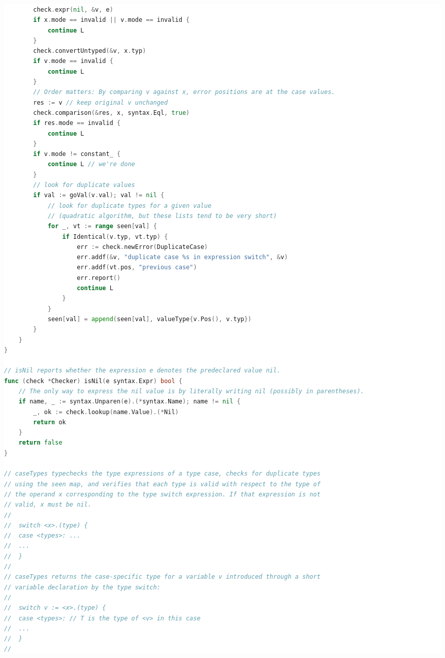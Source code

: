 ```go
		check.expr(nil, &v, e)
		if x.mode == invalid || v.mode == invalid {
			continue L
		}
		check.convertUntyped(&v, x.typ)
		if v.mode == invalid {
			continue L
		}
		// Order matters: By comparing v against x, error positions are at the case values.
		res := v // keep original v unchanged
		check.comparison(&res, x, syntax.Eql, true)
		if res.mode == invalid {
			continue L
		}
		if v.mode != constant_ {
			continue L // we're done
		}
		// look for duplicate values
		if val := goVal(v.val); val != nil {
			// look for duplicate types for a given value
			// (quadratic algorithm, but these lists tend to be very short)
			for _, vt := range seen[val] {
				if Identical(v.typ, vt.typ) {
					err := check.newError(DuplicateCase)
					err.addf(&v, "duplicate case %s in expression switch", &v)
					err.addf(vt.pos, "previous case")
					err.report()
					continue L
				}
			}
			seen[val] = append(seen[val], valueType{v.Pos(), v.typ})
		}
	}
}

// isNil reports whether the expression e denotes the predeclared value nil.
func (check *Checker) isNil(e syntax.Expr) bool {
	// The only way to express the nil value is by literally writing nil (possibly in parentheses).
	if name, _ := syntax.Unparen(e).(*syntax.Name); name != nil {
		_, ok := check.lookup(name.Value).(*Nil)
		return ok
	}
	return false
}

// caseTypes typechecks the type expressions of a type case, checks for duplicate types
// using the seen map, and verifies that each type is valid with respect to the type of
// the operand x corresponding to the type switch expression. If that expression is not
// valid, x must be nil.
//
//	switch <x>.(type) {
//	case <types>: ...
//	...
//	}
//
// caseTypes returns the case-specific type for a variable v introduced through a short
// variable declaration by the type switch:
//
//	switch v := <x>.(type) {
//	case <types>: // T is the type of <v> in this case
//	...
//	}
//
```